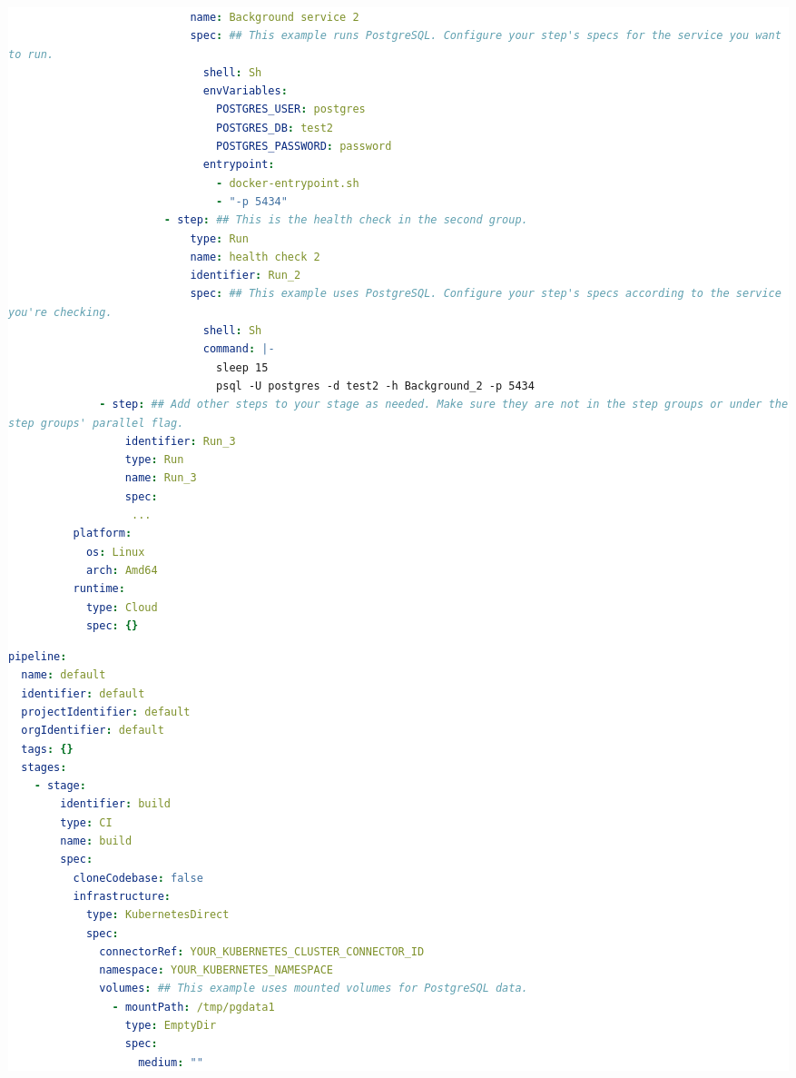 ```yaml
                            name: Background service 2
                            spec: ## This example runs PostgreSQL. Configure your step's specs for the service you want to run.
                              shell: Sh
                              envVariables:
                                POSTGRES_USER: postgres
                                POSTGRES_DB: test2
                                POSTGRES_PASSWORD: password
                              entrypoint:
                                - docker-entrypoint.sh
                                - "-p 5434"
                        - step: ## This is the health check in the second group.
                            type: Run
                            name: health check 2
                            identifier: Run_2
                            spec: ## This example uses PostgreSQL. Configure your step's specs according to the service you're checking.
                              shell: Sh
                              command: |-
                                sleep 15
                                psql -U postgres -d test2 -h Background_2 -p 5434
              - step: ## Add other steps to your stage as needed. Make sure they are not in the step groups or under the step groups' parallel flag.
                  identifier: Run_3
                  type: Run
                  name: Run_3
                  spec:
                   ...
          platform:
            os: Linux
            arch: Amd64
          runtime:
            type: Cloud
            spec: {}
```


</TabItem>
  <TabItem value="selfmanaged" label="Self-managed Kubernetes cluster">


```yaml
pipeline:
  name: default
  identifier: default
  projectIdentifier: default
  orgIdentifier: default
  tags: {}
  stages:
    - stage:
        identifier: build
        type: CI
        name: build
        spec:
          cloneCodebase: false
          infrastructure:
            type: KubernetesDirect
            spec:
              connectorRef: YOUR_KUBERNETES_CLUSTER_CONNECTOR_ID
              namespace: YOUR_KUBERNETES_NAMESPACE
              volumes: ## This example uses mounted volumes for PostgreSQL data.
                - mountPath: /tmp/pgdata1
                  type: EmptyDir
                  spec:
                    medium: ""
```